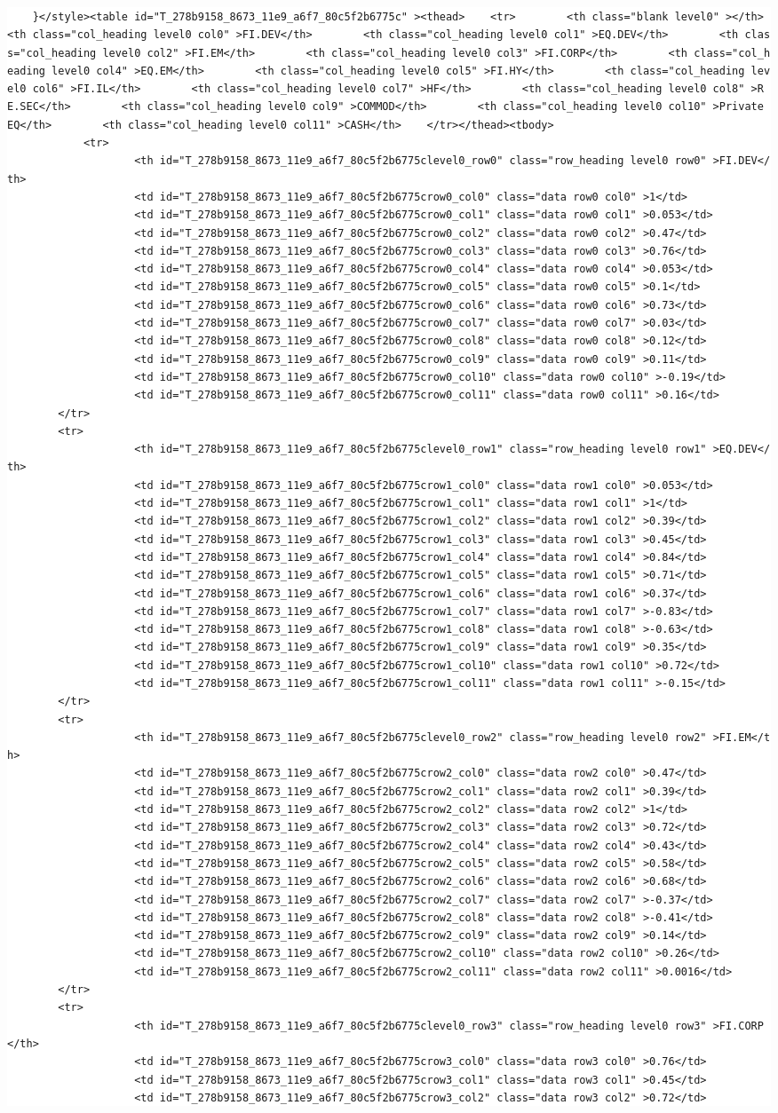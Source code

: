         }</style><table id="T_278b9158_8673_11e9_a6f7_80c5f2b6775c" ><thead>    <tr>        <th class="blank level0" ></th>        <th class="col_heading level0 col0" >FI.DEV</th>        <th class="col_heading level0 col1" >EQ.DEV</th>        <th class="col_heading level0 col2" >FI.EM</th>        <th class="col_heading level0 col3" >FI.CORP</th>        <th class="col_heading level0 col4" >EQ.EM</th>        <th class="col_heading level0 col5" >FI.HY</th>        <th class="col_heading level0 col6" >FI.IL</th>        <th class="col_heading level0 col7" >HF</th>        <th class="col_heading level0 col8" >RE.SEC</th>        <th class="col_heading level0 col9" >COMMOD</th>        <th class="col_heading level0 col10" >Private EQ</th>        <th class="col_heading level0 col11" >CASH</th>    </tr></thead><tbody>
                <tr>
                        <th id="T_278b9158_8673_11e9_a6f7_80c5f2b6775clevel0_row0" class="row_heading level0 row0" >FI.DEV</th>
                        <td id="T_278b9158_8673_11e9_a6f7_80c5f2b6775crow0_col0" class="data row0 col0" >1</td>
                        <td id="T_278b9158_8673_11e9_a6f7_80c5f2b6775crow0_col1" class="data row0 col1" >0.053</td>
                        <td id="T_278b9158_8673_11e9_a6f7_80c5f2b6775crow0_col2" class="data row0 col2" >0.47</td>
                        <td id="T_278b9158_8673_11e9_a6f7_80c5f2b6775crow0_col3" class="data row0 col3" >0.76</td>
                        <td id="T_278b9158_8673_11e9_a6f7_80c5f2b6775crow0_col4" class="data row0 col4" >0.053</td>
                        <td id="T_278b9158_8673_11e9_a6f7_80c5f2b6775crow0_col5" class="data row0 col5" >0.1</td>
                        <td id="T_278b9158_8673_11e9_a6f7_80c5f2b6775crow0_col6" class="data row0 col6" >0.73</td>
                        <td id="T_278b9158_8673_11e9_a6f7_80c5f2b6775crow0_col7" class="data row0 col7" >0.03</td>
                        <td id="T_278b9158_8673_11e9_a6f7_80c5f2b6775crow0_col8" class="data row0 col8" >0.12</td>
                        <td id="T_278b9158_8673_11e9_a6f7_80c5f2b6775crow0_col9" class="data row0 col9" >0.11</td>
                        <td id="T_278b9158_8673_11e9_a6f7_80c5f2b6775crow0_col10" class="data row0 col10" >-0.19</td>
                        <td id="T_278b9158_8673_11e9_a6f7_80c5f2b6775crow0_col11" class="data row0 col11" >0.16</td>
            </tr>
            <tr>
                        <th id="T_278b9158_8673_11e9_a6f7_80c5f2b6775clevel0_row1" class="row_heading level0 row1" >EQ.DEV</th>
                        <td id="T_278b9158_8673_11e9_a6f7_80c5f2b6775crow1_col0" class="data row1 col0" >0.053</td>
                        <td id="T_278b9158_8673_11e9_a6f7_80c5f2b6775crow1_col1" class="data row1 col1" >1</td>
                        <td id="T_278b9158_8673_11e9_a6f7_80c5f2b6775crow1_col2" class="data row1 col2" >0.39</td>
                        <td id="T_278b9158_8673_11e9_a6f7_80c5f2b6775crow1_col3" class="data row1 col3" >0.45</td>
                        <td id="T_278b9158_8673_11e9_a6f7_80c5f2b6775crow1_col4" class="data row1 col4" >0.84</td>
                        <td id="T_278b9158_8673_11e9_a6f7_80c5f2b6775crow1_col5" class="data row1 col5" >0.71</td>
                        <td id="T_278b9158_8673_11e9_a6f7_80c5f2b6775crow1_col6" class="data row1 col6" >0.37</td>
                        <td id="T_278b9158_8673_11e9_a6f7_80c5f2b6775crow1_col7" class="data row1 col7" >-0.83</td>
                        <td id="T_278b9158_8673_11e9_a6f7_80c5f2b6775crow1_col8" class="data row1 col8" >-0.63</td>
                        <td id="T_278b9158_8673_11e9_a6f7_80c5f2b6775crow1_col9" class="data row1 col9" >0.35</td>
                        <td id="T_278b9158_8673_11e9_a6f7_80c5f2b6775crow1_col10" class="data row1 col10" >0.72</td>
                        <td id="T_278b9158_8673_11e9_a6f7_80c5f2b6775crow1_col11" class="data row1 col11" >-0.15</td>
            </tr>
            <tr>
                        <th id="T_278b9158_8673_11e9_a6f7_80c5f2b6775clevel0_row2" class="row_heading level0 row2" >FI.EM</th>
                        <td id="T_278b9158_8673_11e9_a6f7_80c5f2b6775crow2_col0" class="data row2 col0" >0.47</td>
                        <td id="T_278b9158_8673_11e9_a6f7_80c5f2b6775crow2_col1" class="data row2 col1" >0.39</td>
                        <td id="T_278b9158_8673_11e9_a6f7_80c5f2b6775crow2_col2" class="data row2 col2" >1</td>
                        <td id="T_278b9158_8673_11e9_a6f7_80c5f2b6775crow2_col3" class="data row2 col3" >0.72</td>
                        <td id="T_278b9158_8673_11e9_a6f7_80c5f2b6775crow2_col4" class="data row2 col4" >0.43</td>
                        <td id="T_278b9158_8673_11e9_a6f7_80c5f2b6775crow2_col5" class="data row2 col5" >0.58</td>
                        <td id="T_278b9158_8673_11e9_a6f7_80c5f2b6775crow2_col6" class="data row2 col6" >0.68</td>
                        <td id="T_278b9158_8673_11e9_a6f7_80c5f2b6775crow2_col7" class="data row2 col7" >-0.37</td>
                        <td id="T_278b9158_8673_11e9_a6f7_80c5f2b6775crow2_col8" class="data row2 col8" >-0.41</td>
                        <td id="T_278b9158_8673_11e9_a6f7_80c5f2b6775crow2_col9" class="data row2 col9" >0.14</td>
                        <td id="T_278b9158_8673_11e9_a6f7_80c5f2b6775crow2_col10" class="data row2 col10" >0.26</td>
                        <td id="T_278b9158_8673_11e9_a6f7_80c5f2b6775crow2_col11" class="data row2 col11" >0.0016</td>
            </tr>
            <tr>
                        <th id="T_278b9158_8673_11e9_a6f7_80c5f2b6775clevel0_row3" class="row_heading level0 row3" >FI.CORP</th>
                        <td id="T_278b9158_8673_11e9_a6f7_80c5f2b6775crow3_col0" class="data row3 col0" >0.76</td>
                        <td id="T_278b9158_8673_11e9_a6f7_80c5f2b6775crow3_col1" class="data row3 col1" >0.45</td>
                        <td id="T_278b9158_8673_11e9_a6f7_80c5f2b6775crow3_col2" class="data row3 col2" >0.72</td>